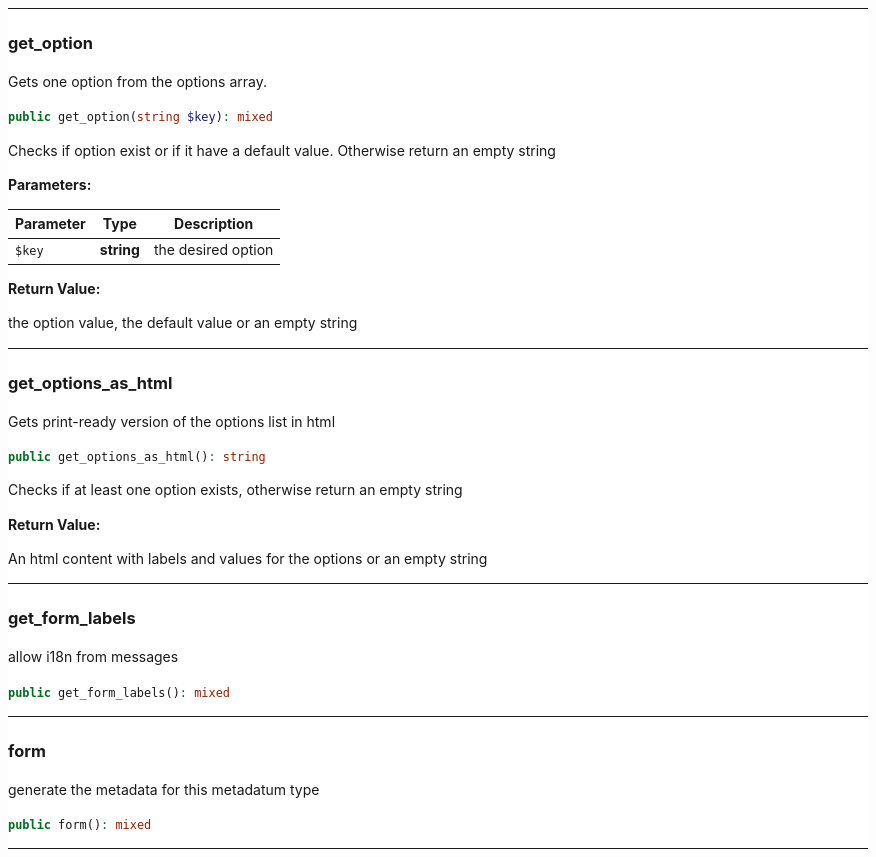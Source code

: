 ***

### get_option

Gets one option from the options array.

```php
public get_option(string $key): mixed
```

Checks if option exist or if it have a default value. Otherwise return an empty string

**Parameters:**

| Parameter | Type       | Description        |
|-----------|------------|--------------------|
| `$key`    | **string** | the desired option |

**Return Value:**

the option value, the default value or an empty string

***

### get_options_as_html

Gets print-ready version of the options list in html

```php
public get_options_as_html(): string
```

Checks if at least one option exists, otherwise return an empty string

**Return Value:**

An html content with labels and values for the options or an empty string

***

### get_form_labels

allow i18n from messages

```php
public get_form_labels(): mixed
```

***

### form

generate the metadata for this metadatum type

```php
public form(): mixed
```

***
